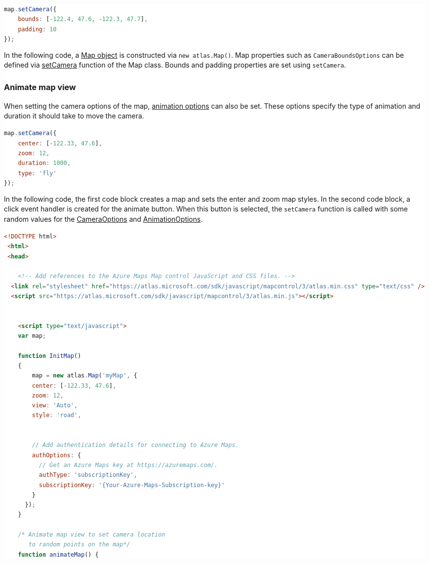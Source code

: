 ```javascript
map.setCamera({
    bounds: [-122.4, 47.6, -122.3, 47.7],
    padding: 10
});
```

In the following code, a [Map object] is constructed via `new atlas.Map()`. Map properties such as `CameraBoundsOptions` can be defined via [setCamera] function of the Map class. Bounds and padding properties are set using `setCamera`.



### Animate map view

When setting the camera options of the map, [animation options] can also be set. These options specify the type of animation and duration it should take to move the camera.

```javascript
map.setCamera({
    center: [-122.33, 47.6],
    zoom: 12,
    duration: 1000,
    type: 'fly'  
});
```

In the following code, the first code block creates a map and sets the enter and zoom map styles. In the second code block, a click event handler is created for the animate button. When this button is selected, the `setCamera` function is called with some random values for the [CameraOptions] and [AnimationOptions].

```html
<!DOCTYPE html>
 <html>
 <head>

    <!-- Add references to the Azure Maps Map control JavaScript and CSS files. -->
  <link rel="stylesheet" href="https://atlas.microsoft.com/sdk/javascript/mapcontrol/3/atlas.min.css" type="text/css" />
  <script src="https://atlas.microsoft.com/sdk/javascript/mapcontrol/3/atlas.min.js"></script>
  
  
    <script type="text/javascript">
    var map;
    
    function InitMap()
    {
        map = new atlas.Map('myMap', {
        center: [-122.33, 47.6],
        zoom: 12,
        view: 'Auto',
        style: 'road',

      
        // Add authentication details for connecting to Azure Maps.
        authOptions: {
          // Get an Azure Maps key at https://azuremaps.com/.
          authType: 'subscriptionKey',
          subscriptionKey: '{Your-Azure-Maps-Subscription-key}'
        }      
      });
    }
    
    /* Animate map view to set camera location
       to random points on the map*/
    function animateMap() {
```

[Add a map layer from the Open Geospatial Consortium (OGC)]: spatial-io-add-ogc-map-layer.md
[Add controls to the map]: map-add-controls.md
[animation options]: /javascript/api/azure-maps-control/atlas.animationoptions
[AnimationOptions]: /javascript/api/azure-maps-control/atlas.animationoptions
[Azure Maps Samples]: https://samples.azuremaps.com
[CameraBoundOptions]: /javascript/api/azure-maps-control/atlas.cameraboundsoptions
[CameraOptions]: /javascript/api/azure-maps-control/atlas.cameraoptions
[Change style of the map]: choose-map-style.md
[Code samples]: /samples/browse/?products=azure-maps
[Connect to a WFS service]: spatial-io-connect-wfs-service.md
[Map class]: /javascript/api/azure-maps-control/atlas.map
[Map object]: /javascript/api/azure-maps-control/atlas.map
[Map]: /javascript/api/azure-maps-control/atlas.map
[Multiple Maps source code]: https://github.com/Azure-Samples/AzureMapsCodeSamples/blob/main/Samples/Map/Multiple%20Maps/Multiple%20Maps.html
[Multiple Maps]: https://samples.azuremaps.com/map/multiple-maps
[RequestParameters]: /javascript/api/azure-maps-control/atlas.requestparameters
[service options]: /javascript/api/azure-maps-control/atlas.serviceoptions
[ServiceOptions]: /javascript/api/azure-maps-control/atlas.serviceoptions
[setCamera]: /javascript/api/azure-maps-control/atlas.map
[StyleOptions]: /javascript/api/azure-maps-control/atlas.styleoptions
[UserInteractionOptions]: /javascript/api/azure-maps-control/atlas.userinteractionoptions